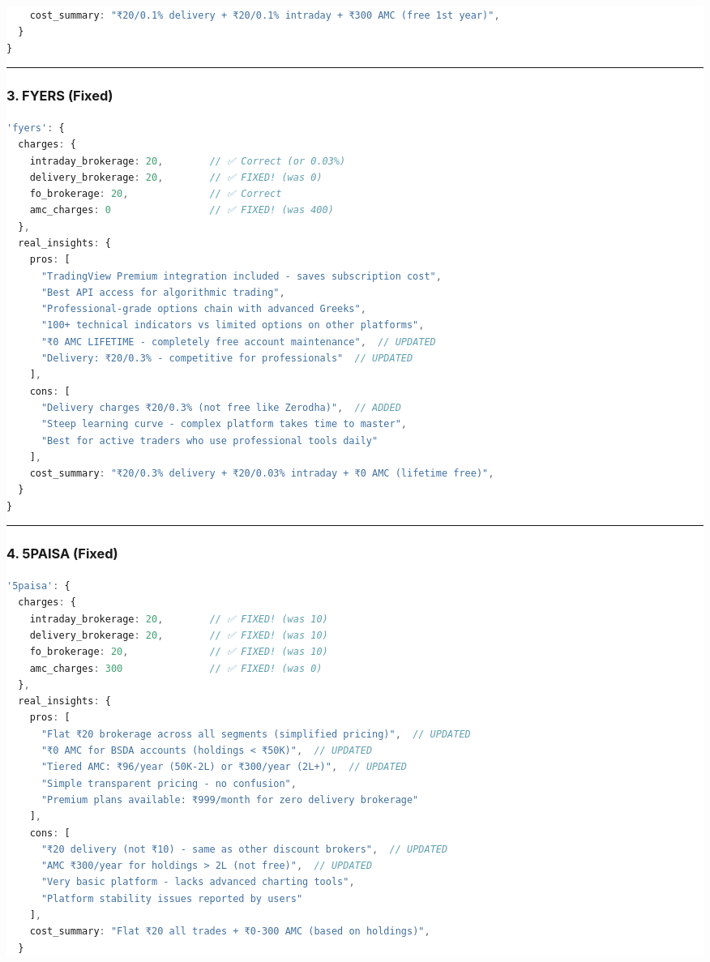 ```typescript
    cost_summary: "₹20/0.1% delivery + ₹20/0.1% intraday + ₹300 AMC (free 1st year)",
  }
}
```

---

### **3. FYERS (Fixed)**

```typescript
'fyers': {
  charges: {
    intraday_brokerage: 20,        // ✅ Correct (or 0.03%)
    delivery_brokerage: 20,        // ✅ FIXED! (was 0)
    fo_brokerage: 20,              // ✅ Correct
    amc_charges: 0                 // ✅ FIXED! (was 400)
  },
  real_insights: {
    pros: [
      "TradingView Premium integration included - saves subscription cost",
      "Best API access for algorithmic trading",
      "Professional-grade options chain with advanced Greeks",
      "100+ technical indicators vs limited options on other platforms",
      "₹0 AMC LIFETIME - completely free account maintenance",  // UPDATED
      "Delivery: ₹20/0.3% - competitive for professionals"  // UPDATED
    ],
    cons: [
      "Delivery charges ₹20/0.3% (not free like Zerodha)",  // ADDED
      "Steep learning curve - complex platform takes time to master",
      "Best for active traders who use professional tools daily"
    ],
    cost_summary: "₹20/0.3% delivery + ₹20/0.03% intraday + ₹0 AMC (lifetime free)",
  }
}
```

---

### **4. 5PAISA (Fixed)**

```typescript
'5paisa': {
  charges: {
    intraday_brokerage: 20,        // ✅ FIXED! (was 10)
    delivery_brokerage: 20,        // ✅ FIXED! (was 10)
    fo_brokerage: 20,              // ✅ FIXED! (was 10)
    amc_charges: 300               // ✅ FIXED! (was 0)
  },
  real_insights: {
    pros: [
      "Flat ₹20 brokerage across all segments (simplified pricing)",  // UPDATED
      "₹0 AMC for BSDA accounts (holdings < ₹50K)",  // UPDATED
      "Tiered AMC: ₹96/year (50K-2L) or ₹300/year (2L+)",  // UPDATED
      "Simple transparent pricing - no confusion",
      "Premium plans available: ₹999/month for zero delivery brokerage"
    ],
    cons: [
      "₹20 delivery (not ₹10) - same as other discount brokers",  // UPDATED
      "AMC ₹300/year for holdings > 2L (not free)",  // UPDATED
      "Very basic platform - lacks advanced charting tools",
      "Platform stability issues reported by users"
    ],
    cost_summary: "Flat ₹20 all trades + ₹0-300 AMC (based on holdings)",
  }
```